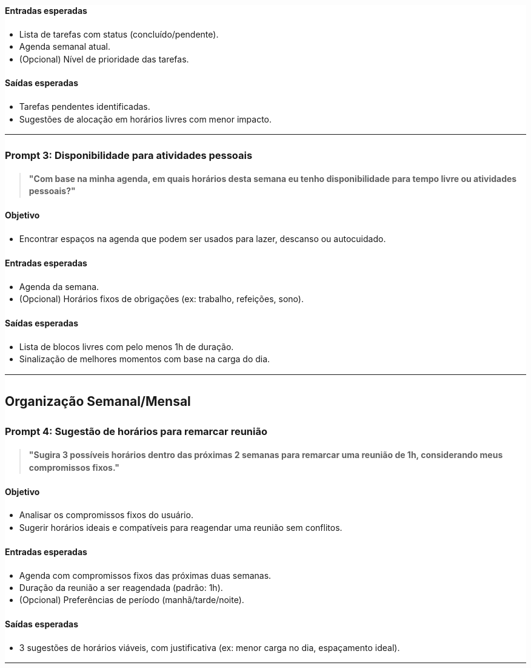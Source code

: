 #### Entradas esperadas

- Lista de tarefas com status (concluído/pendente).
- Agenda semanal atual.
- (Opcional) Nível de prioridade das tarefas.

#### Saídas esperadas

- Tarefas pendentes identificadas.
- Sugestões de alocação em horários livres com menor impacto.

---

### Prompt 3: Disponibilidade para atividades pessoais

> **"Com base na minha agenda, em quais horários desta semana eu tenho disponibilidade para tempo livre ou atividades pessoais?"**

#### Objetivo

- Encontrar espaços na agenda que podem ser usados para lazer, descanso ou autocuidado.

#### Entradas esperadas

- Agenda da semana.
- (Opcional) Horários fixos de obrigações (ex: trabalho, refeições, sono).

#### Saídas esperadas

- Lista de blocos livres com pelo menos 1h de duração.
- Sinalização de melhores momentos com base na carga do dia.

---

## Organização Semanal/Mensal

### Prompt 4: Sugestão de horários para remarcar reunião

> **"Sugira 3 possíveis horários dentro das próximas 2 semanas para remarcar uma reunião de 1h, considerando meus compromissos fixos."**

#### Objetivo

- Analisar os compromissos fixos do usuário.
- Sugerir horários ideais e compatíveis para reagendar uma reunião sem conflitos.

#### Entradas esperadas

- Agenda com compromissos fixos das próximas duas semanas.
- Duração da reunião a ser reagendada (padrão: 1h).
- (Opcional) Preferências de período (manhã/tarde/noite).

#### Saídas esperadas

- 3 sugestões de horários viáveis, com justificativa (ex: menor carga no dia, espaçamento ideal).

---